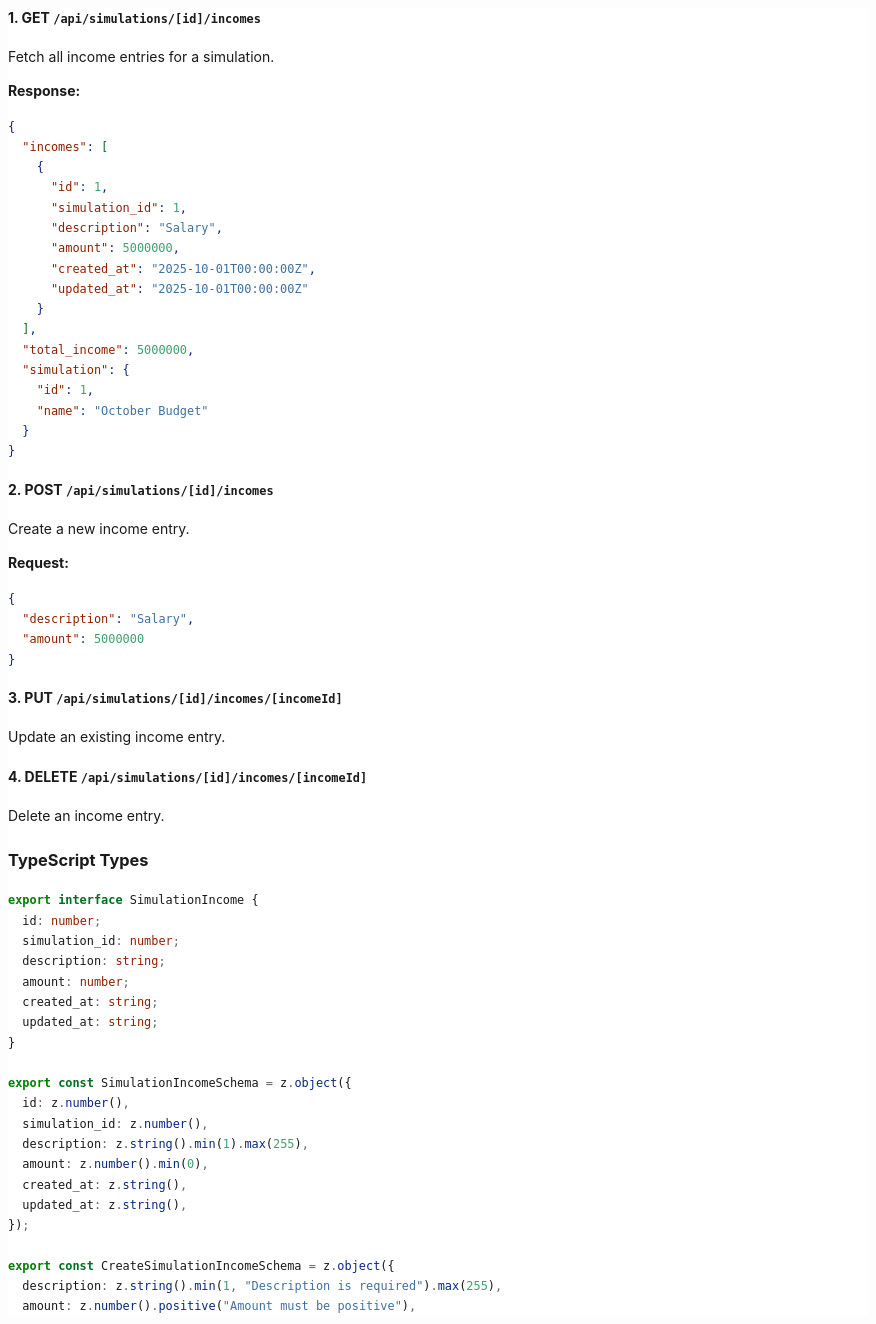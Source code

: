 #### 1. GET `/api/simulations/[id]/incomes`
Fetch all income entries for a simulation.

**Response:**
```json
{
  "incomes": [
    {
      "id": 1,
      "simulation_id": 1,
      "description": "Salary",
      "amount": 5000000,
      "created_at": "2025-10-01T00:00:00Z",
      "updated_at": "2025-10-01T00:00:00Z"
    }
  ],
  "total_income": 5000000,
  "simulation": {
    "id": 1,
    "name": "October Budget"
  }
}
```

#### 2. POST `/api/simulations/[id]/incomes`
Create a new income entry.

**Request:**
```json
{
  "description": "Salary",
  "amount": 5000000
}
```

#### 3. PUT `/api/simulations/[id]/incomes/[incomeId]`
Update an existing income entry.

#### 4. DELETE `/api/simulations/[id]/incomes/[incomeId]`
Delete an income entry.

### TypeScript Types

```typescript
export interface SimulationIncome {
  id: number;
  simulation_id: number;
  description: string;
  amount: number;
  created_at: string;
  updated_at: string;
}

export const SimulationIncomeSchema = z.object({
  id: z.number(),
  simulation_id: z.number(),
  description: z.string().min(1).max(255),
  amount: z.number().min(0),
  created_at: z.string(),
  updated_at: z.string(),
});

export const CreateSimulationIncomeSchema = z.object({
  description: z.string().min(1, "Description is required").max(255),
  amount: z.number().positive("Amount must be positive"),
```